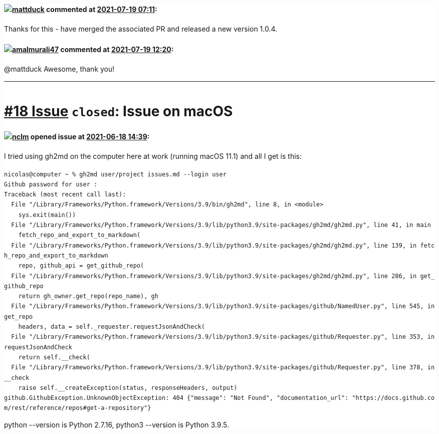 #### <img src="https://avatars.githubusercontent.com/u/1607892?u=1fb426249e95a3d1cad937e722284ede08318e67&v=4" width="50">[mattduck](https://github.com/mattduck) commented at [2021-07-19 07:11](https://github.com/mattduck/gh2md/issues/19#issuecomment-882300773):

Thanks for this - have merged the associated PR and released a new version 1.0.4.

#### <img src="https://avatars.githubusercontent.com/u/3582096?u=5ce2fde539f5914e4b48a24748d901e459786b81&v=4" width="50">[amalmurali47](https://github.com/amalmurali47) commented at [2021-07-19 12:20](https://github.com/mattduck/gh2md/issues/19#issuecomment-882503256):

@mattduck Awesome, thank you!


-------------------------------------------------------------------------------

# [\#18 Issue](https://github.com/mattduck/gh2md/issues/18) `closed`: Issue on macOS

#### <img src="https://avatars.githubusercontent.com/u/923008?u=b2bf16ca0ad35c824303a0c96d7aa9af0132f18e&v=4" width="50">[nclm](https://github.com/nclm) opened issue at [2021-06-18 14:39](https://github.com/mattduck/gh2md/issues/18):

I tried using gh2md on the computer here at work (running macOS 11.1) and all I get is this:

```
nicolas@computer ~ % gh2md user/project issues.md --login user
Github password for user :
Traceback (most recent call last):
  File "/Library/Frameworks/Python.framework/Versions/3.9/bin/gh2md", line 8, in <module>
    sys.exit(main())
  File "/Library/Frameworks/Python.framework/Versions/3.9/lib/python3.9/site-packages/gh2md/gh2md.py", line 41, in main
    fetch_repo_and_export_to_markdown(
  File "/Library/Frameworks/Python.framework/Versions/3.9/lib/python3.9/site-packages/gh2md/gh2md.py", line 139, in fetch_repo_and_export_to_markdown
    repo, github_api = get_github_repo(
  File "/Library/Frameworks/Python.framework/Versions/3.9/lib/python3.9/site-packages/gh2md/gh2md.py", line 286, in get_github_repo
    return gh_owner.get_repo(repo_name), gh
  File "/Library/Frameworks/Python.framework/Versions/3.9/lib/python3.9/site-packages/github/NamedUser.py", line 545, in get_repo
    headers, data = self._requester.requestJsonAndCheck(
  File "/Library/Frameworks/Python.framework/Versions/3.9/lib/python3.9/site-packages/github/Requester.py", line 353, in requestJsonAndCheck
    return self.__check(
  File "/Library/Frameworks/Python.framework/Versions/3.9/lib/python3.9/site-packages/github/Requester.py", line 378, in __check
    raise self.__createException(status, responseHeaders, output)
github.GithubException.UnknownObjectException: 404 {"message": "Not Found", "documentation_url": "https://docs.github.com/rest/reference/repos#get-a-repository"}
```
python --version is Python 2.7.16, python3 --version is Python 3.9.5.
